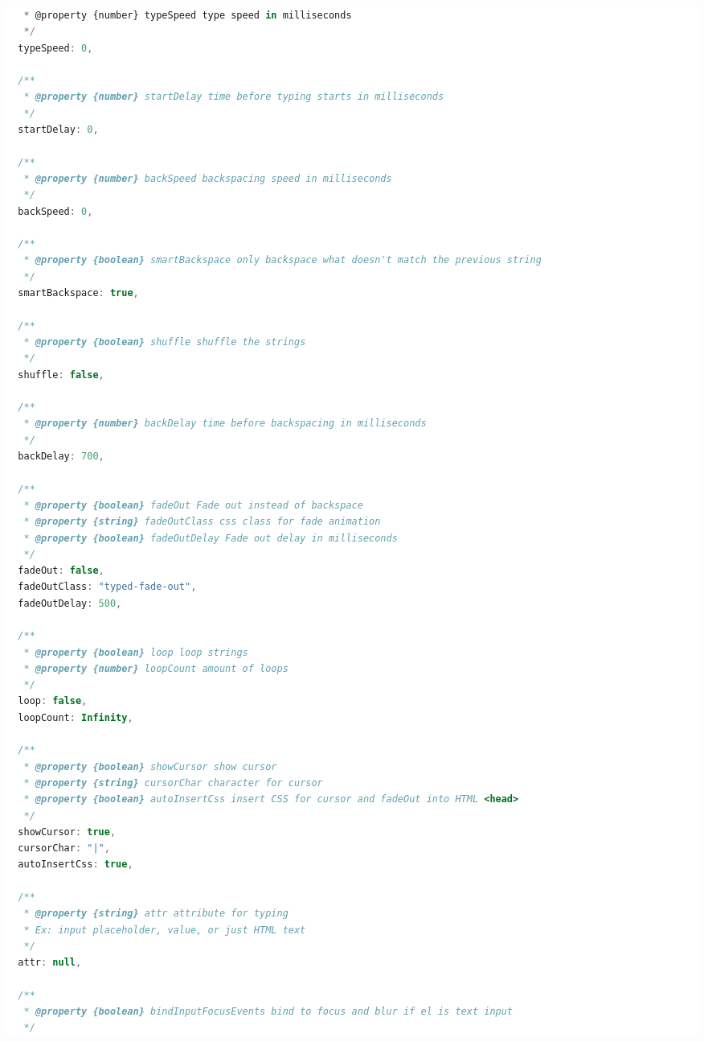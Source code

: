 ```javascript
   * @property {number} typeSpeed type speed in milliseconds
   */
  typeSpeed: 0,

  /**
   * @property {number} startDelay time before typing starts in milliseconds
   */
  startDelay: 0,

  /**
   * @property {number} backSpeed backspacing speed in milliseconds
   */
  backSpeed: 0,

  /**
   * @property {boolean} smartBackspace only backspace what doesn't match the previous string
   */
  smartBackspace: true,

  /**
   * @property {boolean} shuffle shuffle the strings
   */
  shuffle: false,

  /**
   * @property {number} backDelay time before backspacing in milliseconds
   */
  backDelay: 700,

  /**
   * @property {boolean} fadeOut Fade out instead of backspace
   * @property {string} fadeOutClass css class for fade animation
   * @property {boolean} fadeOutDelay Fade out delay in milliseconds
   */
  fadeOut: false,
  fadeOutClass: "typed-fade-out",
  fadeOutDelay: 500,

  /**
   * @property {boolean} loop loop strings
   * @property {number} loopCount amount of loops
   */
  loop: false,
  loopCount: Infinity,

  /**
   * @property {boolean} showCursor show cursor
   * @property {string} cursorChar character for cursor
   * @property {boolean} autoInsertCss insert CSS for cursor and fadeOut into HTML <head>
   */
  showCursor: true,
  cursorChar: "|",
  autoInsertCss: true,

  /**
   * @property {string} attr attribute for typing
   * Ex: input placeholder, value, or just HTML text
   */
  attr: null,

  /**
   * @property {boolean} bindInputFocusEvents bind to focus and blur if el is text input
   */
```
